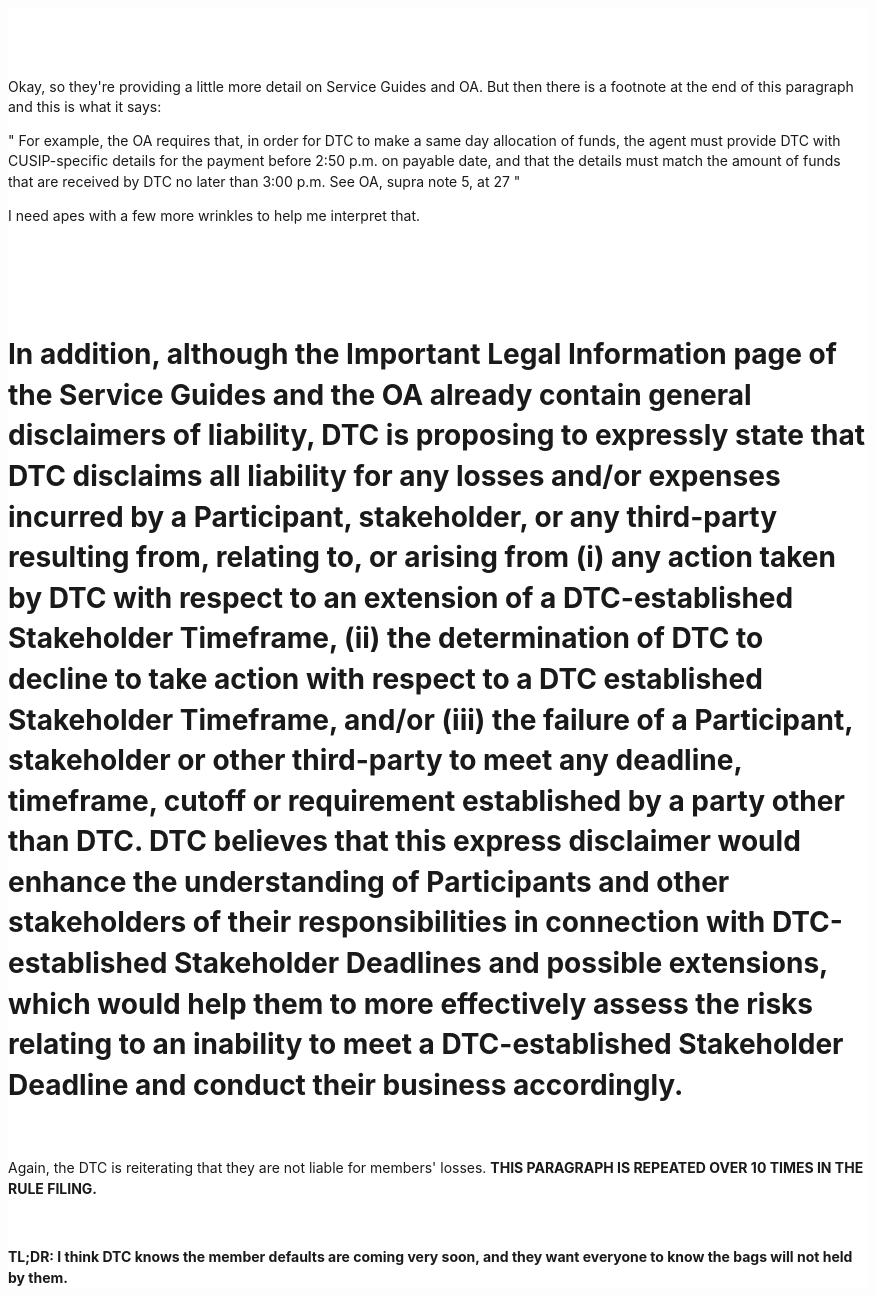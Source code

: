 &#x200B;

&#x200B;

Okay, so they're providing a little more detail on Service Guides and OA. But then there is a footnote at the end of this paragraph and this is what it says:

" For example, the OA requires that, in order for DTC to make a same day  allocation of funds, the agent must provide DTC with CUSIP-specific details for  the payment before 2:50 p.m. on payable date, and that the details must match the  amount of funds that are received by DTC no later than 3:00 p.m. See OA, supra note 5, at 27 "

I need apes with a few more wrinkles to help me interpret that.

&#x200B;

&#x200B;

#  In addition, although the Important Legal Information page of the Service Guides  and the OA already contain general disclaimers of liability, DTC is proposing to  expressly state that DTC disclaims all liability for any losses and/or expenses incurred by  a Participant, stakeholder, or any third-party resulting from, relating to, or arising from (i)  any action taken by DTC with respect to an extension of a DTC-established Stakeholder  Timeframe, (ii) the determination of DTC to decline to take action with respect to a DTC established Stakeholder Timeframe, and/or (iii) the failure of a Participant, stakeholder or  other third-party to meet any deadline, timeframe, cutoff or requirement established by a  party other than DTC. DTC believes that this express disclaimer would enhance the  understanding of Participants and other stakeholders of their responsibilities in  connection with DTC-established Stakeholder Deadlines and possible extensions, which  would help them to more effectively assess the risks relating to an inability to meet a  DTC-established Stakeholder Deadline and conduct their business accordingly. 

&#x200B;

Again, the DTC is reiterating that they are not liable for members' losses. **THIS PARAGRAPH IS REPEATED OVER 10 TIMES IN THE RULE FILING.** 

&#x200B;

**TL;DR: I think DTC knows the member defaults are coming very soon, and they want everyone to know the bags will not held by them.**